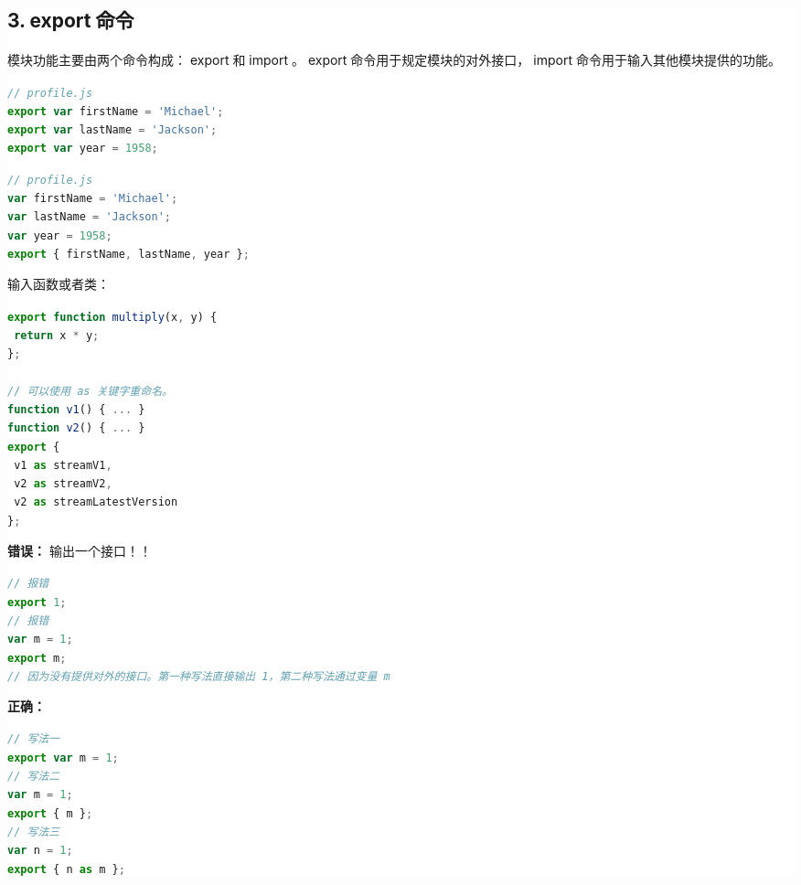 ## 3. export 命令

模块功能主要由两个命令构成： export 和 import 。 export 命令用于规定模块的对外接口， import 命令用于输入其他模块提供的功能。

```js
// profile.js
export var firstName = 'Michael';
export var lastName = 'Jackson';
export var year = 1958;
```

```js
// profile.js
var firstName = 'Michael';
var lastName = 'Jackson';
var year = 1958;
export { firstName, lastName, year };
```

输入函数或者类：

```js
export function multiply(x, y) {
 return x * y;
};

// 可以使用 as 关键字重命名。
function v1() { ... }
function v2() { ... }
export {
 v1 as streamV1,
 v2 as streamV2,
 v2 as streamLatestVersion
};
```

**错误：** 输出一个接口！！

```js
// 报错
export 1;
// 报错
var m = 1;
export m;
// 因为没有提供对外的接口。第一种写法直接输出 1，第二种写法通过变量 m
```

**正确：**

```js
// 写法一
export var m = 1;
// 写法二
var m = 1;
export { m };
// 写法三
var n = 1;
export { n as m };
```

